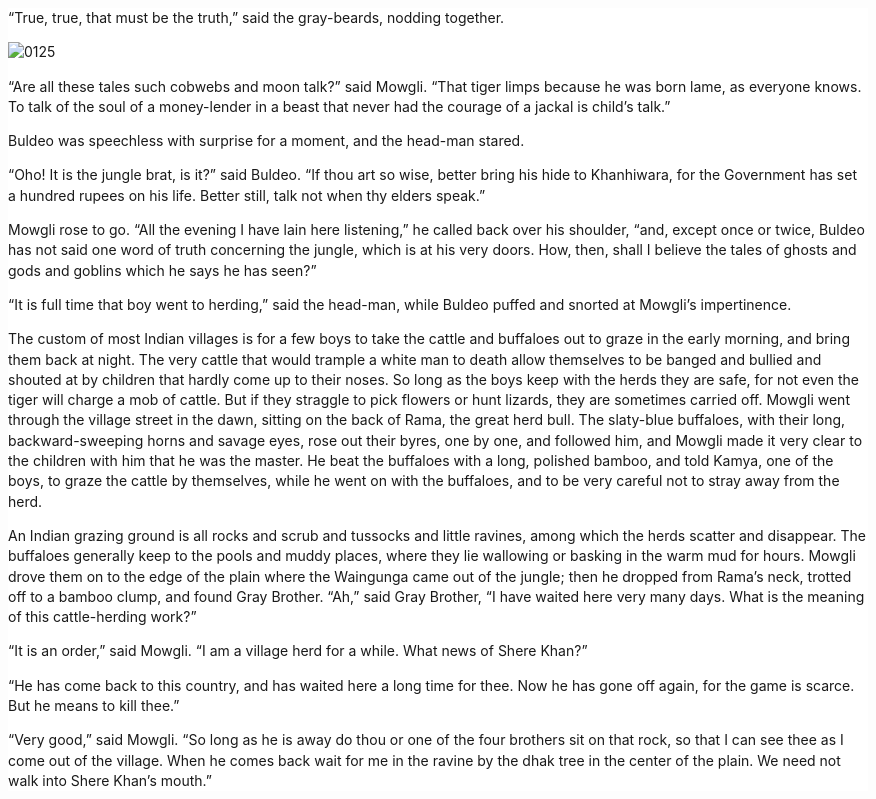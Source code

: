 “True, true, that must be the truth,” said the gray-beards, nodding together.

![0125](images/0125.jpg)  

 

“Are all these tales such cobwebs and moon talk?” said Mowgli. “That tiger limps because he was born lame, as everyone knows. To talk of the soul of a money-lender in a beast that never had the courage of a jackal is child’s talk.”

Buldeo was speechless with surprise for a moment, and the head-man stared.

“Oho! It is the jungle brat, is it?” said Buldeo. “If thou art so wise, better bring his hide to Khanhiwara, for the Government has set a hundred rupees on his life. Better still, talk not when thy elders speak.”

Mowgli rose to go. “All the evening I have lain here listening,” he called back over his shoulder, “and, except once or twice, Buldeo has not said one word of truth concerning the jungle, which is at his very doors. How, then, shall I believe the tales of ghosts and gods and goblins which he says he has seen?”

“It is full time that boy went to herding,” said the head-man, while Buldeo puffed and snorted at Mowgli’s impertinence.

The custom of most Indian villages is for a few boys to take the cattle and buffaloes out to graze in the early morning, and bring them back at night. The very cattle that would trample a white man to death allow themselves to be banged and bullied and shouted at by children that hardly come up to their noses. So long as the boys keep with the herds they are safe, for not even the tiger will charge a mob of cattle. But if they straggle to pick flowers or hunt lizards, they are sometimes carried off. Mowgli went through the village street in the dawn, sitting on the back of Rama, the great herd bull. The slaty-blue buffaloes, with their long, backward-sweeping horns and savage eyes, rose out their byres, one by one, and followed him, and Mowgli made it very clear to the children with him that he was the master. He beat the buffaloes with a long, polished bamboo, and told Kamya, one of the boys, to graze the cattle by themselves, while he went on with the buffaloes, and to be very careful not to stray away from the herd.

An Indian grazing ground is all rocks and scrub and tussocks and little ravines, among which the herds scatter and disappear. The buffaloes generally keep to the pools and muddy places, where they lie wallowing or basking in the warm mud for hours. Mowgli drove them on to the edge of the plain where the Waingunga came out of the jungle; then he dropped from Rama’s neck, trotted off to a bamboo clump, and found Gray Brother. “Ah,” said Gray Brother, “I have waited here very many days. What is the meaning of this cattle-herding work?”

“It is an order,” said Mowgli. “I am a village herd for a while. What news of Shere Khan?”

“He has come back to this country, and has waited here a long time for thee. Now he has gone off again, for the game is scarce. But he means to kill thee.”

“Very good,” said Mowgli. “So long as he is away do thou or one of the four brothers sit on that rock, so that I can see thee as I come out of the village. When he comes back wait for me in the ravine by the dhak tree in the center of the plain. We need not walk into Shere Khan’s mouth.”
